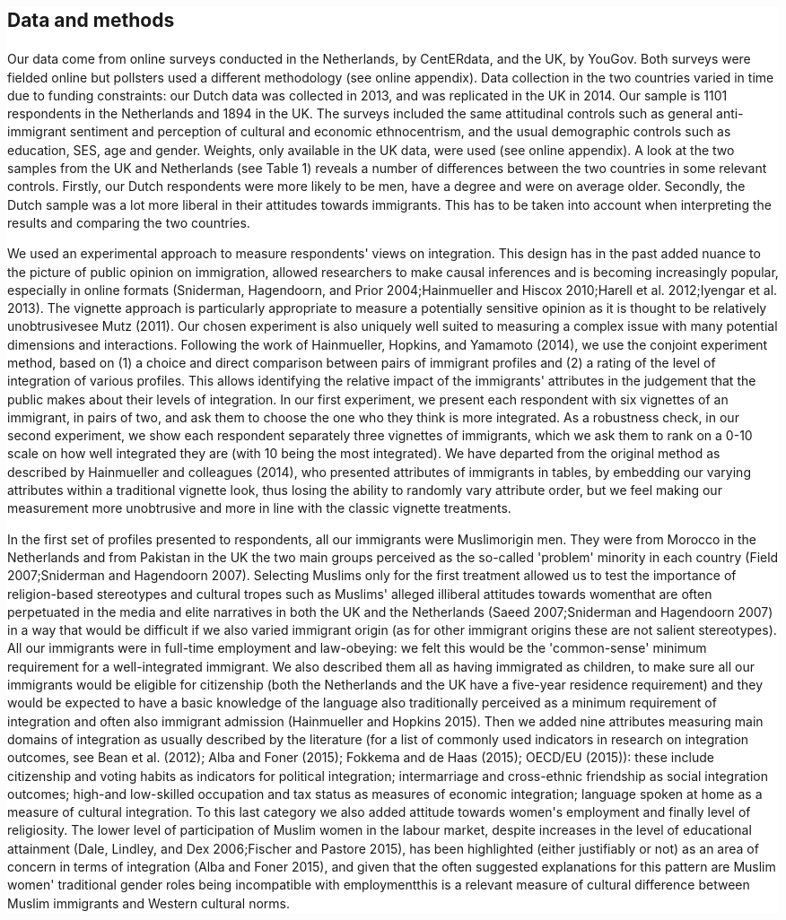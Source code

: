 
## Data and methods

Our data come from online surveys conducted in the Netherlands, by CentERdata, and the UK, by YouGov. Both surveys were fielded online but pollsters used a different methodology (see online appendix). Data collection in the two countries varied in time due to funding constraints: our Dutch data was collected in 2013, and was replicated in the UK in 2014. Our sample is 1101 respondents in the Netherlands and 1894 in the UK. The surveys included the same attitudinal controls such as general anti-immigrant sentiment and perception of cultural and economic ethnocentrism, and the usual demographic controls such as education, SES, age and gender. Weights, only available in the UK data, were used (see online appendix). A look at the two samples from the UK and Netherlands (see Table 1) reveals a number of differences between the two countries in some relevant controls. Firstly, our Dutch respondents were more likely to be men, have a degree and were on average older. Secondly, the Dutch sample was a lot more liberal in their attitudes towards immigrants. This has to be taken into account when interpreting the results and comparing the two countries.

We used an experimental approach to measure respondents' views on integration. This design has in the past added nuance to the picture of public opinion on immigration, allowed researchers to make causal inferences and is becoming increasingly popular, especially in online formats (Sniderman, Hagendoorn, and Prior 2004;Hainmueller and Hiscox 2010;Harell et al. 2012;Iyengar et al. 2013). The vignette approach is particularly appropriate to measure a potentially sensitive opinion as it is thought to be relatively unobtrusivesee Mutz (2011). Our chosen experiment is also uniquely well suited to measuring a complex issue with many potential dimensions and interactions. Following the work of Hainmueller, Hopkins, and Yamamoto (2014), we use the conjoint experiment method, based on (1) a choice and direct comparison between pairs of immigrant profiles and (2) a rating of the level of integration of various profiles. This allows identifying the relative impact of the immigrants' attributes in the judgement that the public makes about their levels of integration. In our first experiment, we present each respondent with six vignettes of an immigrant, in pairs of two, and ask them to choose the one who they think is more integrated. As a robustness check, in our second experiment, we show each respondent separately three vignettes of immigrants, which we ask them to rank on a 0-10 scale on how well integrated they are (with 10 being the most integrated). We have departed from the original method as described by Hainmueller and colleagues (2014), who presented attributes of immigrants in tables, by embedding our varying attributes within a traditional vignette look, thus losing the ability to randomly vary attribute order, but we feel making our measurement more unobtrusive and more in line with the classic vignette treatments.

In the first set of profiles presented to respondents, all our immigrants were Muslimorigin men. They were from Morocco in the Netherlands and from Pakistan in the UK the two main groups perceived as the so-called 'problem' minority in each country (Field 2007;Sniderman and Hagendoorn 2007). Selecting Muslims only for the first treatment allowed us to test the importance of religion-based stereotypes and cultural tropes such as Muslims' alleged illiberal attitudes towards womenthat are often perpetuated in the media and elite narratives in both the UK and the Netherlands (Saeed 2007;Sniderman and Hagendoorn 2007) in a way that would be difficult if we also varied immigrant origin (as for other immigrant origins these are not salient stereotypes). All our immigrants were in full-time employment and law-obeying: we felt this would be the 'common-sense' minimum requirement for a well-integrated immigrant. We also described them all as having immigrated as children, to make sure all our immigrants would be eligible for citizenship (both the Netherlands and the UK have a five-year residence requirement) and they would be expected to have a basic knowledge of the language also traditionally perceived as a minimum requirement of integration and often also immigrant admission (Hainmueller and Hopkins 2015). Then we added nine attributes measuring main domains of integration as usually described by the literature (for a list of commonly used indicators in research on integration outcomes, see Bean et al. (2012); Alba and Foner (2015); Fokkema and de Haas (2015); OECD/EU (2015)): these include citizenship and voting habits as indicators for political integration; intermarriage and cross-ethnic friendship as social integration outcomes; high-and low-skilled occupation and tax status as measures of economic integration; language spoken at home as a measure of cultural integration. To this last category we also added attitude towards women's employment and finally level of religiosity. The lower level of participation of Muslim women in the labour market, despite increases in the level of educational attainment (Dale, Lindley, and Dex 2006;Fischer and Pastore 2015), has been highlighted (either justifiably or not) as an area of concern in terms of integration (Alba and Foner 2015), and given that the often suggested explanations for this pattern are Muslim women' traditional gender roles being incompatible with employmentthis is a relevant measure of cultural difference between Muslim immigrants and Western cultural norms.

